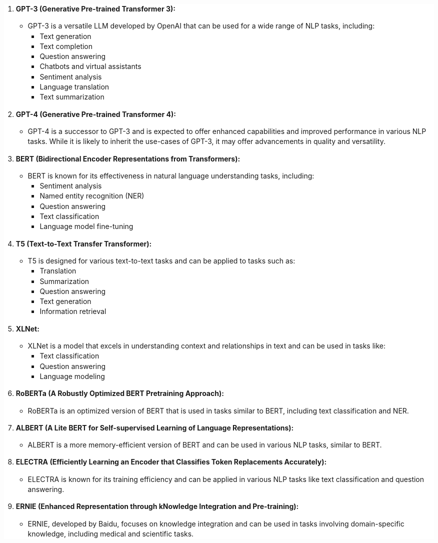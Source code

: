 1. **GPT-3 (Generative Pre-trained Transformer 3):**
   - GPT-3 is a versatile LLM developed by OpenAI that can be used for a wide range of NLP tasks, including:
     - Text generation
     - Text completion
     - Question answering
     - Chatbots and virtual assistants
     - Sentiment analysis
     - Language translation
     - Text summarization

2. **GPT-4 (Generative Pre-trained Transformer 4):**
   - GPT-4 is a successor to GPT-3 and is expected to offer enhanced capabilities and improved performance in various NLP tasks. While it is likely to inherit the use-cases of GPT-3, it may offer advancements in quality and versatility.

3. **BERT (Bidirectional Encoder Representations from Transformers):**
   - BERT is known for its effectiveness in natural language understanding tasks, including:
     - Sentiment analysis
     - Named entity recognition (NER)
     - Question answering
     - Text classification
     - Language model fine-tuning

4. **T5 (Text-to-Text Transfer Transformer):**
   - T5 is designed for various text-to-text tasks and can be applied to tasks such as:
     - Translation
     - Summarization
     - Question answering
     - Text generation
     - Information retrieval

5. **XLNet:**
   - XLNet is a model that excels in understanding context and relationships in text and can be used in tasks like:
     - Text classification
     - Question answering
     - Language modeling

6. **RoBERTa (A Robustly Optimized BERT Pretraining Approach):**
   - RoBERTa is an optimized version of BERT that is used in tasks similar to BERT, including text classification and NER.

7. **ALBERT (A Lite BERT for Self-supervised Learning of Language Representations):**
   - ALBERT is a more memory-efficient version of BERT and can be used in various NLP tasks, similar to BERT.

8. **ELECTRA (Efficiently Learning an Encoder that Classifies Token Replacements Accurately):**
   - ELECTRA is known for its training efficiency and can be applied in various NLP tasks like text classification and question answering.

9. **ERNIE (Enhanced Representation through kNowledge Integration and Pre-training):**
   - ERNIE, developed by Baidu, focuses on knowledge integration and can be used in tasks involving domain-specific knowledge, including medical and scientific tasks.

